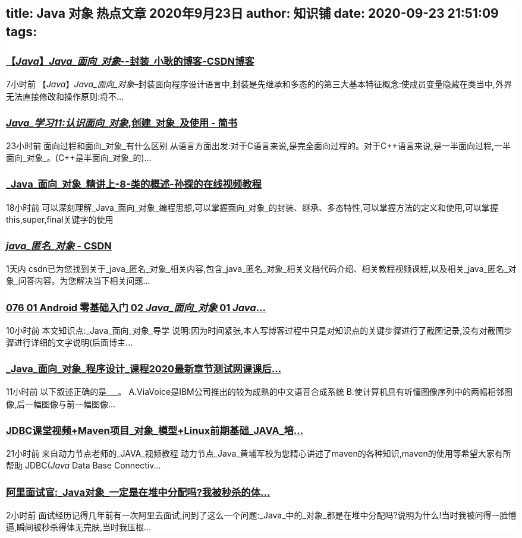 
title: Java 对象 热点文章 2020年9月23日
author: 知识铺
date: 2020-09-23 21:51:09
tags: 
---
  
### [【_Java_】_Java_面向_对象_--封装_小耿的博客-CSDN博客](https://zshipu.com/t?url=https://blog.csdn.net/qq_45495857/article/details/108751438)

 7小时前 【_Java_】_Java_面向_对象_–封装面向程序设计语言中,封装是先继承和多态的的第三大基本特征概念:使成员变量隐藏在类当中,外界无法直接修改和操作原则:将不...

### [_Java_学习11:认识面向_对象_,创建_对象_及使用 - 简书](https://zshipu.com/t?url=https://www.jianshu.com/p/40fdb60dcd03)

 23小时前 面向过程和面向_对象_有什么区别 从语言方面出发:对于C语言来说,是完全面向过程的。对于C++语言来说,是一半面向过程,一半面向_对象_。(C++是半面向_对象_的)...

### [_Java_面向_对象_精讲上-8-类的概述-孙探的在线视频教程](https://zshipu.com/t?url=https://edu.csdn.net/course/play/24735/279864)

 18小时前 可以深刻理解_Java_面向_对象_编程思想,可以掌握面向_对象_的封装、继承、多态特性,可以掌握方法的定义和使用,可以掌握this,super,final关键字的使用

### [_java_匿名_对象_ - CSDN](https://zshipu.com/t?url=https://www.csdn.net/gather_1c/Mtjakg4sMzI5MzgtZG93bmxvYWQO0O0O.html)

 1天内 csdn已为您找到关于_java_匿名_对象_相关内容,包含_java_匿名_对象_相关文档代码介绍、相关教程视频课程,以及相关_java_匿名_对象_问答内容。为您解决当下相关问题...

### [076 01 Android 零基础入门 02 _Java_面向_对象_ 01 _Java_...](https://zshipu.com/t?url=https://www.cnblogs.com/xlfcjx/p/13716970.html)

 10小时前 本文知识点:_Java_面向_对象_导学 说明:因为时间紧张,本人写博客过程中只是对知识点的关键步骤进行了截图记录,没有对截图步骤进行详细的文字说明(后面博主...

### [_Java_面向_对象_程序设计_课程2020最新章节测试网课课后...](https://zshipu.com/t?url=http://www.btybyey.org.cn/question/answer/54959/54951.html)

 11小时前 以下叙述正确的是___。 A.ViaVoice是IBM公司推出的较为成熟的中文语音合成系统 B.使计算机具有听懂图像序列中的两幅相邻图像,后一幅图像与前一幅图像...

### [JDBC课堂视频+Maven项目_对象_模型+Linux前期基础_JAVA_培...](https://zshipu.com/t?url=http://blog.sina.com.cn/s/blog_13c65dc9b0102yzh5.html)

 21小时前 来自动力节点老师的_JAVA_视频教程 动力节点_Java_黄埔军校为您精心讲述了maven的各种知识,maven的使用等希望大家有所帮助 JDBC(_Java_ Data Base Connectiv...

### [阿里面试官:_Java对象_一定是在堆中分配吗?我被秒杀的体...](https://zshipu.com/t?url=https://blog.csdn.net/python8989/article/details/108759836)

 2小时前 面试经历记得几年前有一次阿里去面试,问到了这么一个问题:_Java_中的_对象_都是在堆中分配吗?说明为什么!当时我被问得一脸懵逼,瞬间被秒杀得体无完肤,当时我压根...

